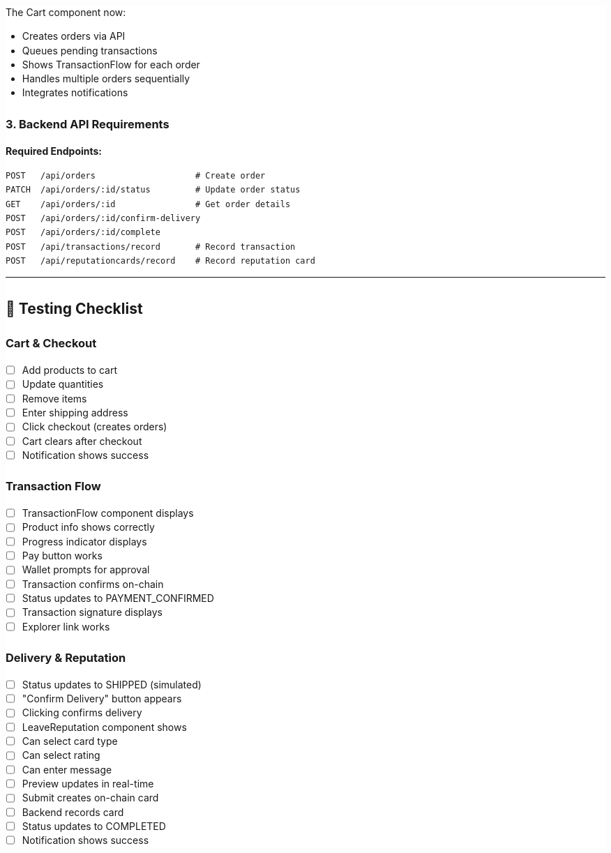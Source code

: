 The Cart component now:
- Creates orders via API
- Queues pending transactions
- Shows TransactionFlow for each order
- Handles multiple orders sequentially
- Integrates notifications

### 3. Backend API Requirements

**Required Endpoints:**
```
POST   /api/orders                    # Create order
PATCH  /api/orders/:id/status         # Update order status
GET    /api/orders/:id                # Get order details
POST   /api/orders/:id/confirm-delivery
POST   /api/orders/:id/complete
POST   /api/transactions/record       # Record transaction
POST   /api/reputationcards/record    # Record reputation card
```

---

## 🧪 Testing Checklist

### Cart & Checkout
- [ ] Add products to cart
- [ ] Update quantities
- [ ] Remove items
- [ ] Enter shipping address
- [ ] Click checkout (creates orders)
- [ ] Cart clears after checkout
- [ ] Notification shows success

### Transaction Flow
- [ ] TransactionFlow component displays
- [ ] Product info shows correctly
- [ ] Progress indicator displays
- [ ] Pay button works
- [ ] Wallet prompts for approval
- [ ] Transaction confirms on-chain
- [ ] Status updates to PAYMENT_CONFIRMED
- [ ] Transaction signature displays
- [ ] Explorer link works

### Delivery & Reputation
- [ ] Status updates to SHIPPED (simulated)
- [ ] "Confirm Delivery" button appears
- [ ] Clicking confirms delivery
- [ ] LeaveReputation component shows
- [ ] Can select card type
- [ ] Can select rating
- [ ] Can enter message
- [ ] Preview updates in real-time
- [ ] Submit creates on-chain card
- [ ] Backend records card
- [ ] Status updates to COMPLETED
- [ ] Notification shows success
